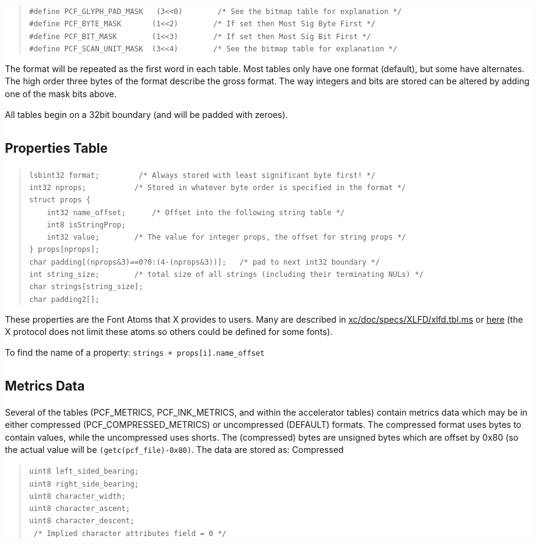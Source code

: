 >     #define PCF_GLYPH_PAD_MASK   (3<<0)        /* See the bitmap table for explanation */
>     #define PCF_BYTE_MASK       (1<<2)        /* If set then Most Sig Byte First */
>     #define PCF_BIT_MASK        (1<<3)        /* If set then Most Sig Bit First */
>     #define PCF_SCAN_UNIT_MASK  (3<<4)        /* See the bitmap table for explanation */

The format will be repeated as the first word in each table. Most tables
only have one format (default), but some have alternates. The high order
three bytes of the format describe the gross format. The way integers
and bits are stored can be altered by adding one of the mask bits above.

All tables begin on a 32bit boundary (and will be padded with zeroes).

Properties Table
----------------

>     lsbint32 format;         /* Always stored with least significant byte first! */
>     int32 nprops;           /* Stored in whatever byte order is specified in the format */
>     struct props {
>         int32 name_offset;      /* Offset into the following string table */
>         int8 isStringProp;
>         int32 value;        /* The value for integer props, the offset for string props */
>     } props[nprops];
>     char padding[(nprops&3)==0?0:(4-(nprops&3))];   /* pad to next int32 boundary */
>     int string_size;        /* total size of all strings (including their terminating NULs) */
>     char strings[string_size];
>     char padding2[];

These properties are the Font Atoms that X provides to users. Many are
described in
[xc/doc/specs/XLFD/xlfd.tbl.ms](http://ftp.x.org/pub/R6.4/xc/doc/specs/XLFD/xlfd.tbl.ms)
or
[here](http://rpmfind.net/linux/RPM/redhat/6.2/i386/XFree86-doc-3.3.6-20.i386.html)
(the X protocol does not limit these atoms so others could be defined
for some fonts).

To find the name of a property: `strings + props[i].name_offset`

Metrics Data
------------

Several of the tables (PCF\_METRICS, PCF\_INK\_METRICS, and within the
accelerator tables) contain metrics data which may be in either
compressed (PCF\_COMPRESSED\_METRICS) or uncompressed (DEFAULT) formats.
The compressed format uses bytes to contain values, while the
uncompressed uses shorts. The (compressed) bytes are unsigned bytes
which are offset by 0x80 (so the actual value will be
`(getc(pcf_file)-0x80)`. The data are stored as:
 Compressed

>     uint8 left_sided_bearing;
>     uint8 right_side_bearing;
>     uint8 character_width;
>     uint8 character_ascent;
>     uint8 character_descent;
>      /* Implied character attributes field = 0 */
